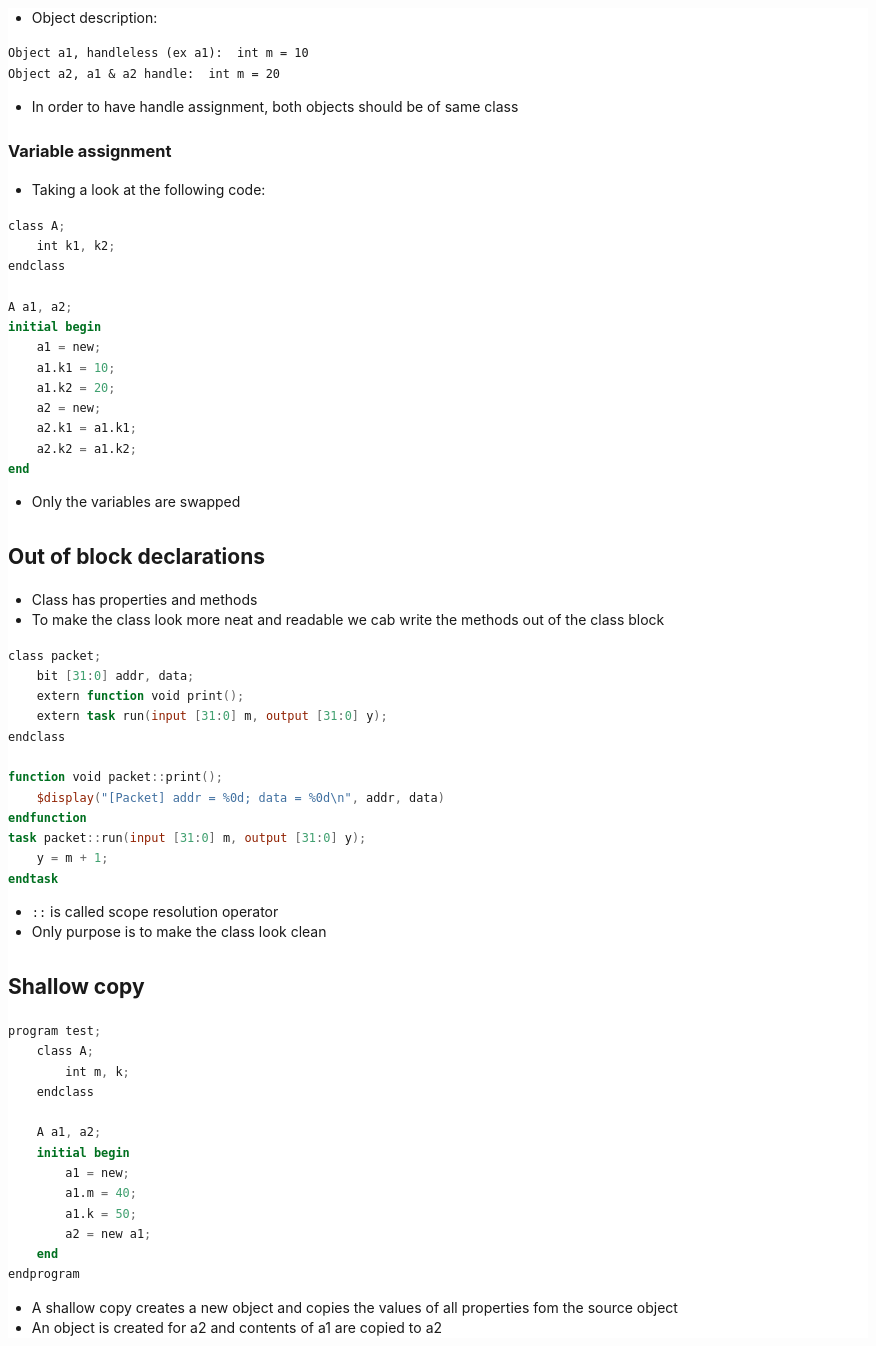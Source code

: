 - Object description:
```
Object a1, handleless (ex a1):	int m = 10
Object a2, a1 & a2 handle:	int m = 20
```
- In order to have handle assignment, both objects should be of same class

### Variable assignment
- Taking a look at the following code:
```verilog
class A;
	int k1, k2;
endclass

A a1, a2;
initial begin
	a1 = new; 
	a1.k1 = 10;
	a1.k2 = 20;
	a2 = new; 
	a2.k1 = a1.k1;
	a2.k2 = a1.k2;
end
```
- Only the variables are swapped

## Out of block declarations
- Class has properties and methods
- To make the class look more neat and readable we cab write the methods out of the class block
```verilog
class packet;
	bit [31:0] addr, data;
	extern function void print();
	extern task run(input [31:0] m, output [31:0] y);
endclass
		
function void packet::print();
	$display("[Packet] addr = %0d; data = %0d\n", addr, data)
endfunction
task packet::run(input [31:0] m, output [31:0] y);
	y = m + 1;
endtask
```
- `::` is called scope resolution operator
- Only purpose is to make the class look clean

## Shallow copy
```verilog
program test;
	class A;
		int m, k;
	endclass
	
	A a1, a2;
	initial begin
		a1 = new;
		a1.m = 40;
		a1.k = 50;
		a2 = new a1;
	end
endprogram
```
- A shallow copy creates a new object and copies the values of all properties fom the source object
- An object is created for a2 and contents of a1 are copied to a2